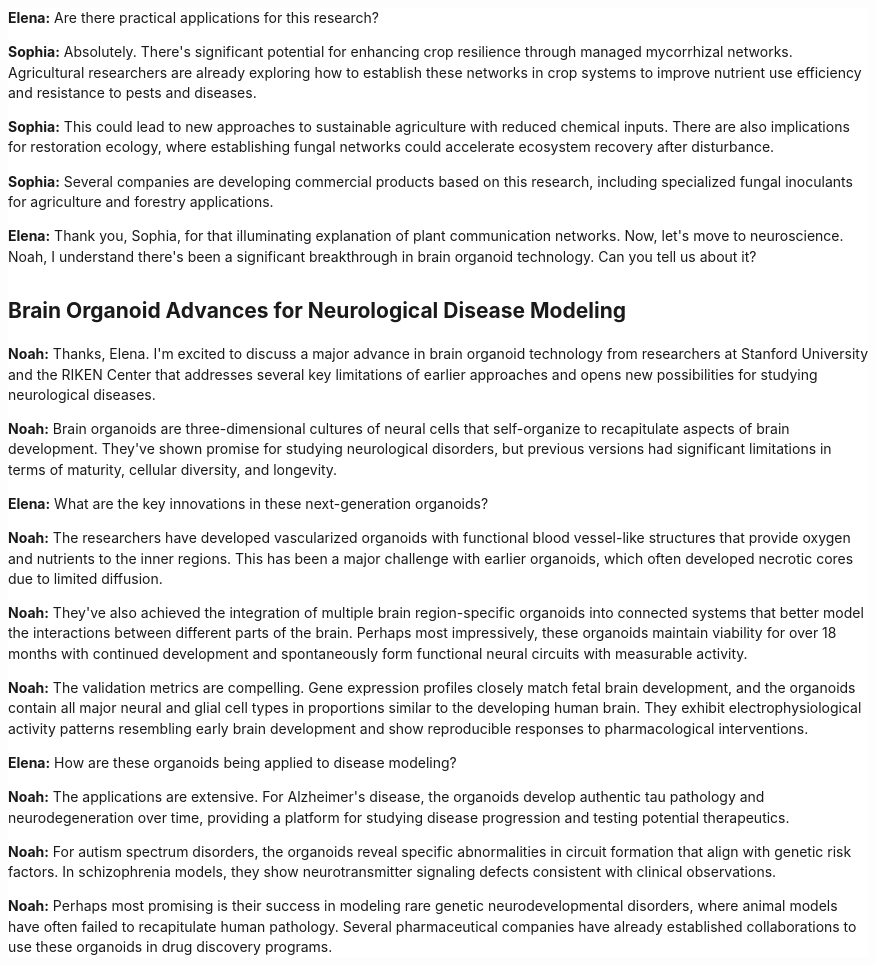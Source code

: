 **Elena:** Are there practical applications for this research?

**Sophia:** Absolutely. There's significant potential for enhancing crop resilience through managed mycorrhizal networks. Agricultural researchers are already exploring how to establish these networks in crop systems to improve nutrient use efficiency and resistance to pests and diseases.

**Sophia:** This could lead to new approaches to sustainable agriculture with reduced chemical inputs. There are also implications for restoration ecology, where establishing fungal networks could accelerate ecosystem recovery after disturbance.

**Sophia:** Several companies are developing commercial products based on this research, including specialized fungal inoculants for agriculture and forestry applications.

**Elena:** Thank you, Sophia, for that illuminating explanation of plant communication networks. Now, let's move to neuroscience. Noah, I understand there's been a significant breakthrough in brain organoid technology. Can you tell us about it?

## Brain Organoid Advances for Neurological Disease Modeling

**Noah:** Thanks, Elena. I'm excited to discuss a major advance in brain organoid technology from researchers at Stanford University and the RIKEN Center that addresses several key limitations of earlier approaches and opens new possibilities for studying neurological diseases.

**Noah:** Brain organoids are three-dimensional cultures of neural cells that self-organize to recapitulate aspects of brain development. They've shown promise for studying neurological disorders, but previous versions had significant limitations in terms of maturity, cellular diversity, and longevity.

**Elena:** What are the key innovations in these next-generation organoids?

**Noah:** The researchers have developed vascularized organoids with functional blood vessel-like structures that provide oxygen and nutrients to the inner regions. This has been a major challenge with earlier organoids, which often developed necrotic cores due to limited diffusion.

**Noah:** They've also achieved the integration of multiple brain region-specific organoids into connected systems that better model the interactions between different parts of the brain. Perhaps most impressively, these organoids maintain viability for over 18 months with continued development and spontaneously form functional neural circuits with measurable activity.

**Noah:** The validation metrics are compelling. Gene expression profiles closely match fetal brain development, and the organoids contain all major neural and glial cell types in proportions similar to the developing human brain. They exhibit electrophysiological activity patterns resembling early brain development and show reproducible responses to pharmacological interventions.

**Elena:** How are these organoids being applied to disease modeling?

**Noah:** The applications are extensive. For Alzheimer's disease, the organoids develop authentic tau pathology and neurodegeneration over time, providing a platform for studying disease progression and testing potential therapeutics.

**Noah:** For autism spectrum disorders, the organoids reveal specific abnormalities in circuit formation that align with genetic risk factors. In schizophrenia models, they show neurotransmitter signaling defects consistent with clinical observations.

**Noah:** Perhaps most promising is their success in modeling rare genetic neurodevelopmental disorders, where animal models have often failed to recapitulate human pathology. Several pharmaceutical companies have already established collaborations to use these organoids in drug discovery programs.
